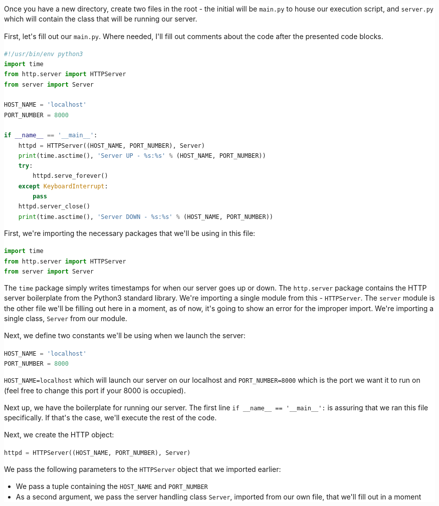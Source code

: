 Once you have a new directory, create two files in the root - the initial will be `main.py` to house our execution script, and `server.py` which will contain the class that will be running our server.

First, let's fill out our `main.py`. Where needed, I'll fill out comments about the code after the presented code blocks.

```python
#!/usr/bin/env python3
import time
from http.server import HTTPServer
from server import Server

HOST_NAME = 'localhost'
PORT_NUMBER = 8000

if __name__ == '__main__':
    httpd = HTTPServer((HOST_NAME, PORT_NUMBER), Server)
    print(time.asctime(), 'Server UP - %s:%s' % (HOST_NAME, PORT_NUMBER))
    try:
        httpd.serve_forever()
    except KeyboardInterrupt:
        pass
    httpd.server_close()
    print(time.asctime(), 'Server DOWN - %s:%s' % (HOST_NAME, PORT_NUMBER))
```
First, we're importing the necessary packages that we'll be using in this file:

```python
import time
from http.server import HTTPServer
from server import Server
```

The `time` package simply writes timestamps for when our server goes up or down.
The `http.server` package contains the HTTP server boilerplate from the Python3 standard library. We're importing a single module from this - `HTTPServer`.
The `server` module is the other file we'll be filling out here in a moment, as of now, it's going to show an error for the improper import. We're importing a single class, `Server` from our module.

Next, we define two constants we'll be using when we launch the server:

```python
HOST_NAME = 'localhost'
PORT_NUMBER = 8000
```

`HOST_NAME=localhost` which will launch our server on our localhost and `PORT_NUMBER=8000` which is the port we want it to run on (feel free to change this port if your 8000 is occupied).

Next up, we have the boilerplate for running our server. The first line `if __name__ == '__main__':` is assuring that we ran this file specifically. If that's the case, we'll execute the rest of the code.

Next, we create the HTTP object:
```python
httpd = HTTPServer((HOST_NAME, PORT_NUMBER), Server)
```
We pass the following parameters to the `HTTPServer` object that we imported earlier:
- We pass a tuple containing the `HOST_NAME` and `PORT_NUMBER`
- As a second argument, we pass the server handling class `Server`, imported from our own file, that we'll fill out in a moment
